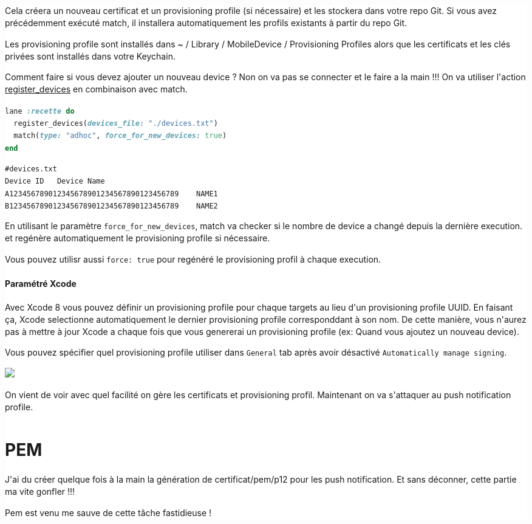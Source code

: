 Cela créera un nouveau certificat et un provisioning profile (si nécessaire) et les stockera dans votre repo Git.
Si vous avez précédemment exécuté match, il installera automatiquement les profils existants à partir du repo Git.

Les provisioning profile sont installés dans ~ / Library / MobileDevice / Provisioning Profiles alors que les certificats et les clés privées sont installés dans votre Keychain.

Comment faire si vous devez ajouter un nouveau device ? Non on va pas se connecter et le faire a la main !!!
On va utiliser l'action [register_devices](https://docs.fastlane.tools/actions/#register_devices) en combinaison avec match.

```ruby
lane :recette do
  register_devices(devices_file: "./devices.txt")
  match(type: "adhoc", force_for_new_devices: true)
end
```

```
#devices.txt
Device ID	Device Name
A123456789012345678901234567890123456789	NAME1
B123456789012345678901234567890123456789	NAME2
```

En utilisant le paramètre `force_for_new_devices`, match va checker si le nombre de device a changé depuis la dernière
execution. et regénère automatiquement le provisioning profile si nécessaire.

Vous pouvez utilisr aussi `force: true` pour regénéré le provisioning profil à chaque execution.

#### Paramétré Xcode

Avec Xcode 8 vous pouvez définir un provisioning profile pour chaque targets au lieu d'un provisioning profile UUID.
En faisant ça, Xcode selectionne automatiquement le dernier provisioning profile corresponddant à son nom.
De cette manière, vous n'aurez pas à mettre à jour Xcode a chaque fois que vous genererai un provisioning profile (ex: Quand vous ajoutez un nouveau device).

Vous pouvez spécifier quel provisioning profile utiliser dans `General` tab après avoir désactivé `Automatically manage signing`.

<img src="../../img/fastlane/fastlane_xcode_sign.png" width="600"/>

On vient de voir avec quel facilité on gère les certificats et provisioning profil. Maintenant on va s'attaquer au push notification profile.

# PEM

J'ai du créer quelque fois à la main la génération de certificat/pem/p12 pour les push notification. Et sans déconner, cette partie ma vite gonfler !!!

Pem est venu me sauve de cette tâche fastidieuse !
